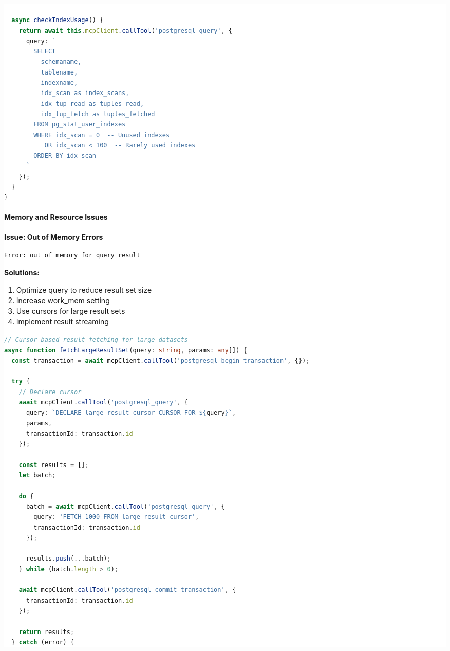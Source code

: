 ```typescript

  async checkIndexUsage() {
    return await this.mcpClient.callTool('postgresql_query', {
      query: `
        SELECT
          schemaname,
          tablename,
          indexname,
          idx_scan as index_scans,
          idx_tup_read as tuples_read,
          idx_tup_fetch as tuples_fetched
        FROM pg_stat_user_indexes
        WHERE idx_scan = 0  -- Unused indexes
           OR idx_scan < 100  -- Rarely used indexes
        ORDER BY idx_scan
      `
    });
  }
}
```

#### Memory and Resource Issues

**Issue: Out of Memory Errors**
```bash
Error: out of memory for query result
```

**Solutions:**
1. Optimize query to reduce result set size
2. Increase work_mem setting
3. Use cursors for large result sets
4. Implement result streaming

```typescript
// Cursor-based result fetching for large datasets
async function fetchLargeResultSet(query: string, params: any[]) {
  const transaction = await mcpClient.callTool('postgresql_begin_transaction', {});
  
  try {
    // Declare cursor
    await mcpClient.callTool('postgresql_query', {
      query: `DECLARE large_result_cursor CURSOR FOR ${query}`,
      params,
      transactionId: transaction.id
    });

    const results = [];
    let batch;
    
    do {
      batch = await mcpClient.callTool('postgresql_query', {
        query: 'FETCH 1000 FROM large_result_cursor',
        transactionId: transaction.id
      });
      
      results.push(...batch);
    } while (batch.length > 0);

    await mcpClient.callTool('postgresql_commit_transaction', {
      transactionId: transaction.id
    });

    return results;
  } catch (error) {
```